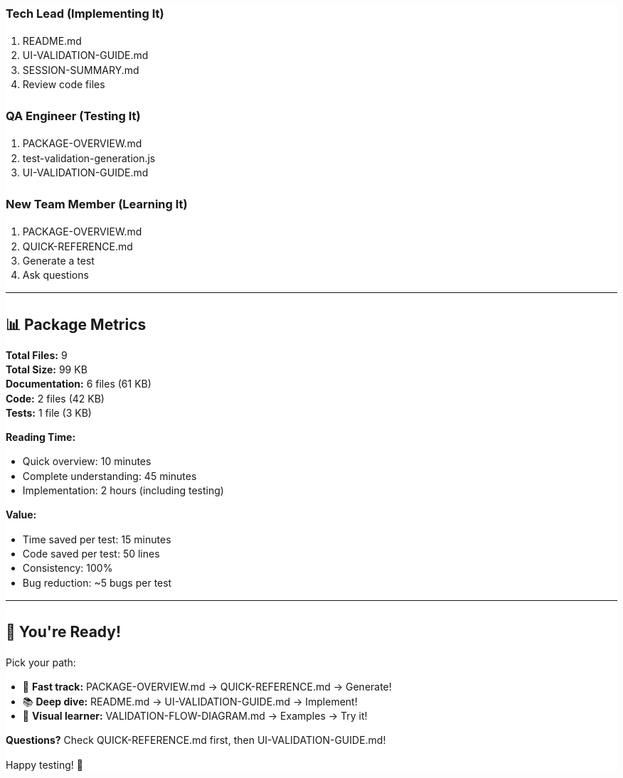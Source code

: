 ### Tech Lead (Implementing It)
1. README.md
2. UI-VALIDATION-GUIDE.md
3. SESSION-SUMMARY.md
4. Review code files

### QA Engineer (Testing It)
1. PACKAGE-OVERVIEW.md
2. test-validation-generation.js
3. UI-VALIDATION-GUIDE.md

### New Team Member (Learning It)
1. PACKAGE-OVERVIEW.md
2. QUICK-REFERENCE.md
3. Generate a test
4. Ask questions

---

## 📊 Package Metrics

**Total Files:** 9  
**Total Size:** 99 KB  
**Documentation:** 6 files (61 KB)  
**Code:** 2 files (42 KB)  
**Tests:** 1 file (3 KB)

**Reading Time:**
- Quick overview: 10 minutes
- Complete understanding: 45 minutes
- Implementation: 2 hours (including testing)

**Value:**
- Time saved per test: 15 minutes
- Code saved per test: 50 lines
- Consistency: 100%
- Bug reduction: ~5 bugs per test

---

## 🎉 You're Ready!

Pick your path:
- 🚀 **Fast track:** PACKAGE-OVERVIEW.md → QUICK-REFERENCE.md → Generate!
- 📚 **Deep dive:** README.md → UI-VALIDATION-GUIDE.md → Implement!
- 🎨 **Visual learner:** VALIDATION-FLOW-DIAGRAM.md → Examples → Try it!

**Questions?** Check QUICK-REFERENCE.md first, then UI-VALIDATION-GUIDE.md!

Happy testing! 🎯
